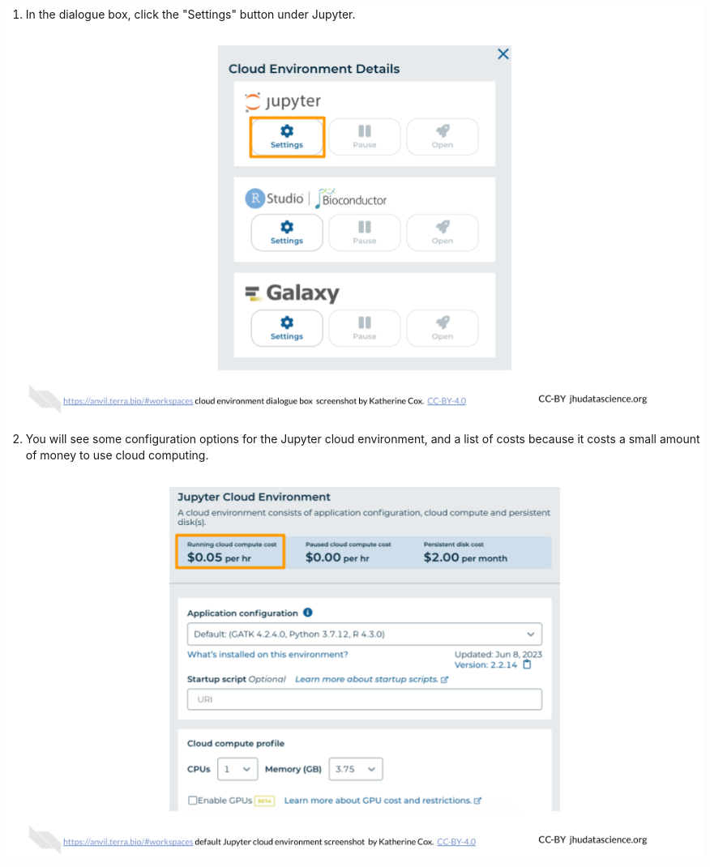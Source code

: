 1. In the dialogue box, click the "Settings" button under Jupyter.

    <img src="06-using_platforms_modules_files/figure-html//1-IU5l40UxmpoBqFimSUmT1PNEUij2UnXMslOsiG5ncE_g14ea2db115d_0_18.png" title="Screenshot of the Cloud Environment Details dialogue box. The Settings button under Jupyter is highlighted." alt="Screenshot of the Cloud Environment Details dialogue box. The Settings button under Jupyter is highlighted." width="100%" />

1. You will see some configuration options for the Jupyter cloud environment, and a list of costs because it costs a small amount of money to use cloud computing.

    <img src="06-using_platforms_modules_files/figure-html//1-IU5l40UxmpoBqFimSUmT1PNEUij2UnXMslOsiG5ncE_g25442045568_0_0.png" title="Screenshot of the Jupyter Cloud Environment dialogue box. The cost to run the environment is highlighted." alt="Screenshot of the Jupyter Cloud Environment dialogue box. The cost to run the environment is highlighted." width="100%" />
